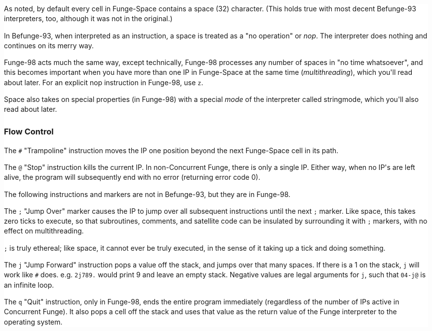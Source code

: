 As noted, by default every cell in Funge-Space contains a space (32)
character.  (This holds true with most decent Befunge-93 interpreters,
too, although it was not in the original.)

In Befunge-93, when interpreted as an instruction, a space is treated
as a "no operation" or _nop_.  The interpreter does nothing and
continues on its merry way.

Funge-98 acts much the same way, except
technically, Funge-98 processes any number of spaces in "no time
whatsoever", and this becomes important when you have more than one
IP in Funge-Space at the same time (_multithreading_), which
you'll read about later.  For an explicit nop instruction in
Funge-98, use `z`.

Space also takes on special properties (in Funge-98) with a special
_mode_ of the interpreter called stringmode, which you'll also
read about later.

### Flow Control

The `#` "Trampoline" instruction moves the IP one position beyond
the next Funge-Space cell in its path.

The `@` "Stop" instruction kills the current IP.
In non-Concurrent Funge, there is only a single IP.
Either way, when no IP's are left alive,
the program will subsequently end with no error (returning error code 0).

The following instructions and markers are not in Befunge-93, but they are
in Funge-98.

The `;` "Jump Over" marker causes the IP to
jump over all subsequent
instructions until the next `;` marker.  Like space, this
takes zero ticks to execute, so that subroutines, comments,
and satellite code can be insulated by surrounding it with
`;` markers, with no effect on multithreading.

`;` is truly ethereal; like space, it cannot ever
be truly executed, in the sense of it taking up a tick and
doing something.

The `j` "Jump Forward" instruction pops a
value off the stack, and jumps over that many spaces.
If there is a 1 on the stack, `j` will work like `#` does.
e.g. `2j789.` would print 9 and leave an empty stack.
Negative values are legal arguments for `j`, such
that `04-j@` is an infinite loop.

The `q` "Quit" instruction, only in Funge-98,
ends the entire program immediately
(regardless of the number of IPs active in Concurrent Funge).
It also pops a cell off the stack and uses that value as
the return value of the Funge interpreter to the
operating system.
